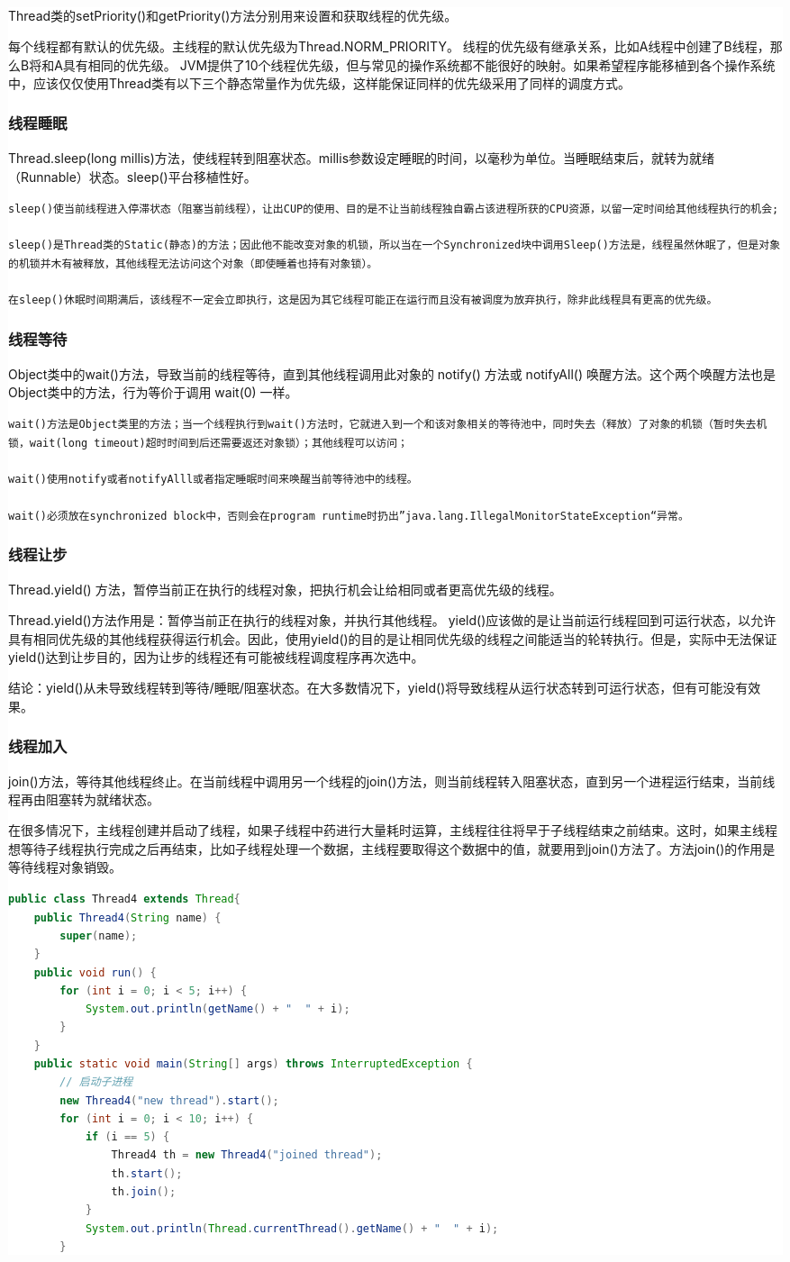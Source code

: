 Thread类的setPriority()和getPriority()方法分别用来设置和获取线程的优先级。
 
每个线程都有默认的优先级。主线程的默认优先级为Thread.NORM_PRIORITY。
线程的优先级有继承关系，比如A线程中创建了B线程，那么B将和A具有相同的优先级。
JVM提供了10个线程优先级，但与常见的操作系统都不能很好的映射。如果希望程序能移植到各个操作系统中，应该仅仅使用Thread类有以下三个静态常量作为优先级，这样能保证同样的优先级采用了同样的调度方式。
 
### 线程睡眠

Thread.sleep(long millis)方法，使线程转到阻塞状态。millis参数设定睡眠的时间，以毫秒为单位。当睡眠结束后，就转为就绪（Runnable）状态。sleep()平台移植性好。
 
    sleep()使当前线程进入停滞状态（阻塞当前线程），让出CUP的使用、目的是不让当前线程独自霸占该进程所获的CPU资源，以留一定时间给其他线程执行的机会;

    sleep()是Thread类的Static(静态)的方法；因此他不能改变对象的机锁，所以当在一个Synchronized块中调用Sleep()方法是，线程虽然休眠了，但是对象的机锁并木有被释放，其他线程无法访问这个对象（即使睡着也持有对象锁）。

    在sleep()休眠时间期满后，该线程不一定会立即执行，这是因为其它线程可能正在运行而且没有被调度为放弃执行，除非此线程具有更高的优先级。

### 线程等待

Object类中的wait()方法，导致当前的线程等待，直到其他线程调用此对象的 notify() 方法或 notifyAll() 唤醒方法。这个两个唤醒方法也是Object类中的方法，行为等价于调用 wait(0) 一样。
 
    wait()方法是Object类里的方法；当一个线程执行到wait()方法时，它就进入到一个和该对象相关的等待池中，同时失去（释放）了对象的机锁（暂时失去机锁，wait(long timeout)超时时间到后还需要返还对象锁）；其他线程可以访问；
    
    wait()使用notify或者notifyAlll或者指定睡眠时间来唤醒当前等待池中的线程。
    
    wait()必须放在synchronized block中，否则会在program runtime时扔出”java.lang.IllegalMonitorStateException“异常。

### 线程让步

Thread.yield() 方法，暂停当前正在执行的线程对象，把执行机会让给相同或者更高优先级的线程。
 
 Thread.yield()方法作用是：暂停当前正在执行的线程对象，并执行其他线程。
         yield()应该做的是让当前运行线程回到可运行状态，以允许具有相同优先级的其他线程获得运行机会。因此，使用yield()的目的是让相同优先级的线程之间能适当的轮转执行。但是，实际中无法保证yield()达到让步目的，因为让步的线程还有可能被线程调度程序再次选中。
 
结论：yield()从未导致线程转到等待/睡眠/阻塞状态。在大多数情况下，yield()将导致线程从运行状态转到可运行状态，但有可能没有效果。

### 线程加入

join()方法，等待其他线程终止。在当前线程中调用另一个线程的join()方法，则当前线程转入阻塞状态，直到另一个进程运行结束，当前线程再由阻塞转为就绪状态。

在很多情况下，主线程创建并启动了线程，如果子线程中药进行大量耗时运算，主线程往往将早于子线程结束之前结束。这时，如果主线程想等待子线程执行完成之后再结束，比如子线程处理一个数据，主线程要取得这个数据中的值，就要用到join()方法了。方法join()的作用是等待线程对象销毁。

```java
public class Thread4 extends Thread{
    public Thread4(String name) {
        super(name);
    }
    public void run() {
        for (int i = 0; i < 5; i++) {
            System.out.println(getName() + "  " + i);
        }
    }
    public static void main(String[] args) throws InterruptedException {
        // 启动子进程
        new Thread4("new thread").start();
        for (int i = 0; i < 10; i++) {
            if (i == 5) {
                Thread4 th = new Thread4("joined thread");
                th.start();
                th.join();
            }
            System.out.println(Thread.currentThread().getName() + "  " + i);
        }
```